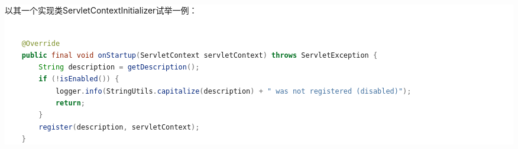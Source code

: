 以其一个实现类ServletContextInitializer试举一例：

```java

	@Override
	public final void onStartup(ServletContext servletContext) throws ServletException {
		String description = getDescription();
		if (!isEnabled()) {
			logger.info(StringUtils.capitalize(description) + " was not registered (disabled)");
			return;
		}
		register(description, servletContext);
	}

```





